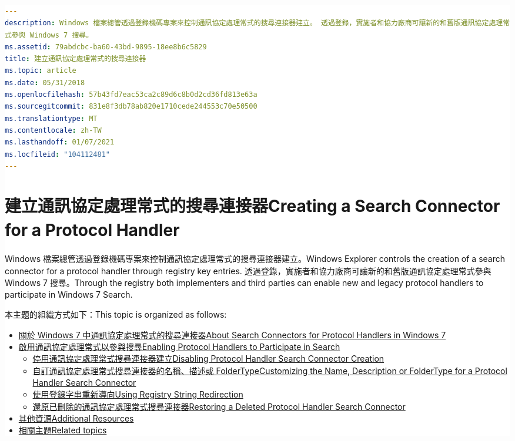 ```yaml
---
description: Windows 檔案總管透過登錄機碼專案來控制通訊協定處理常式的搜尋連接器建立。 透過登錄，實施者和協力廠商可讓新的和舊版通訊協定處理常式參與 Windows 7 搜尋。
ms.assetid: 79abdcbc-ba60-43bd-9895-18ee8b6c5829
title: 建立通訊協定處理常式的搜尋連接器
ms.topic: article
ms.date: 05/31/2018
ms.openlocfilehash: 57b43fd7eac53ca2c89d6c8b0d2cd36fd813e63a
ms.sourcegitcommit: 831e8f3db78ab820e1710cede244553c70e50500
ms.translationtype: MT
ms.contentlocale: zh-TW
ms.lasthandoff: 01/07/2021
ms.locfileid: "104112481"
---
```

# <a name="creating-a-search-connector-for-a-protocol-handler"></a><span data-ttu-id="79318-104">建立通訊協定處理常式的搜尋連接器</span><span class="sxs-lookup"><span data-stu-id="79318-104">Creating a Search Connector for a Protocol Handler</span></span>

<span data-ttu-id="79318-105">Windows 檔案總管透過登錄機碼專案來控制通訊協定處理常式的搜尋連接器建立。</span><span class="sxs-lookup"><span data-stu-id="79318-105">Windows Explorer controls the creation of a search connector for a protocol handler through registry key entries.</span></span> <span data-ttu-id="79318-106">透過登錄，實施者和協力廠商可讓新的和舊版通訊協定處理常式參與 Windows 7 搜尋。</span><span class="sxs-lookup"><span data-stu-id="79318-106">Through the registry both implementers and third parties can enable new and legacy protocol handlers to participate in Windows 7 Search.</span></span>

<span data-ttu-id="79318-107">本主題的組織方式如下：</span><span class="sxs-lookup"><span data-stu-id="79318-107">This topic is organized as follows:</span></span>

-   [<span data-ttu-id="79318-108">關於 Windows 7 中通訊協定處理常式的搜尋連接器</span><span class="sxs-lookup"><span data-stu-id="79318-108">About Search Connectors for Protocol Handlers in Windows 7</span></span>](#about-search-connectors-for-protocol-handlers-in-windows-7)
-   [<span data-ttu-id="79318-109">啟用通訊協定處理常式以參與搜尋</span><span class="sxs-lookup"><span data-stu-id="79318-109">Enabling Protocol Handlers to Participate in Search</span></span>](#enabling-protocol-handlers-to-participate-in-search)
    -   [<span data-ttu-id="79318-110">停用通訊協定處理常式搜尋連接器建立</span><span class="sxs-lookup"><span data-stu-id="79318-110">Disabling Protocol Handler Search Connector Creation</span></span>](#disabling-protocol-handler-search-connector-creation)
    -   [<span data-ttu-id="79318-111">自訂通訊協定處理常式搜尋連接器的名稱、描述或 FolderType</span><span class="sxs-lookup"><span data-stu-id="79318-111">Customizing the Name, Description or FolderType for a Protocol Handler Search Connector</span></span>](#customizing-the-name-description-or-foldertype-for-a-protocol-handler-search-connector)
    -   [<span data-ttu-id="79318-112">使用登錄字串重新導向</span><span class="sxs-lookup"><span data-stu-id="79318-112">Using Registry String Redirection</span></span>](#using-registry-string-redirection)
    -   [<span data-ttu-id="79318-113">還原已刪除的通訊協定處理常式搜尋連接器</span><span class="sxs-lookup"><span data-stu-id="79318-113">Restoring a Deleted Protocol Handler Search Connector</span></span>](#restoring-a-deleted-protocol-handler-search-connector)
-   [<span data-ttu-id="79318-114">其他資源</span><span class="sxs-lookup"><span data-stu-id="79318-114">Additional Resources</span></span>](#additional-resources)
-   [<span data-ttu-id="79318-115">相關主題</span><span class="sxs-lookup"><span data-stu-id="79318-115">Related topics</span></span>](#related-topics)
